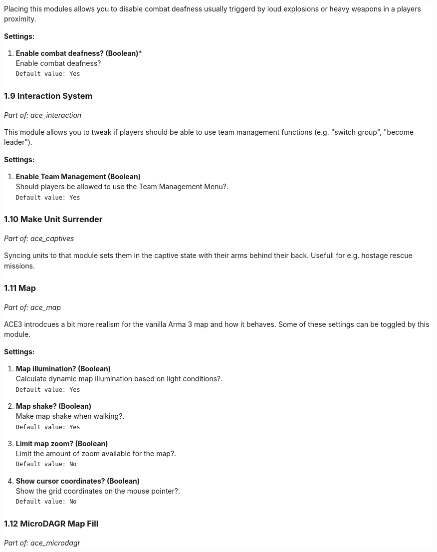 Placing this modules allows you to disable combat deafness usually triggerd by loud explosions or heavy weapons in a players proximity.

**Settings:**

1. **Enable combat deafness? (Boolean)***<br>
Enable combat deafness?<br>
`Default value: Yes`


### 1.9 Interaction System
*Part of: ace_interaction*

This module allows you to tweak if players should be able to use team management functions (e.g. "switch group", "become leader").

**Settings:**

1. **Enable Team Management (Boolean)**<br>
Should players be allowed to use the Team Management Menu?.<br>
`Default value: Yes`

### 1.10 Make Unit Surrender
*Part of: ace_captives*

Syncing units to that module sets them in the captive state with their arms behind their back. Usefull for e.g. hostage rescue missions.


### 1.11 Map
*Part of: ace_map*

ACE3 introdcues a bit more realism for the vanilla Arma 3 map and how it behaves. Some of these settings can be toggled by this module.

**Settings:**

1. **Map illumination? (Boolean)**<br>
Calculate dynamic map illumination based on light conditions?.<br>
`Default value: Yes`

2. **Map shake? (Boolean)**<br>
Make map shake when walking?.<br>
`Default value: Yes`

3. **Limit map zoom? (Boolean)**<br>
Limit the amount of zoom available for the map?.<br>
`Default value: No`

4. **Show cursor coordinates? (Boolean)**<br>
Show the grid coordinates on the mouse pointer?.<br>
`Default value: No`


### 1.12 MicroDAGR Map Fill
*Part of: ace_microdagr*
